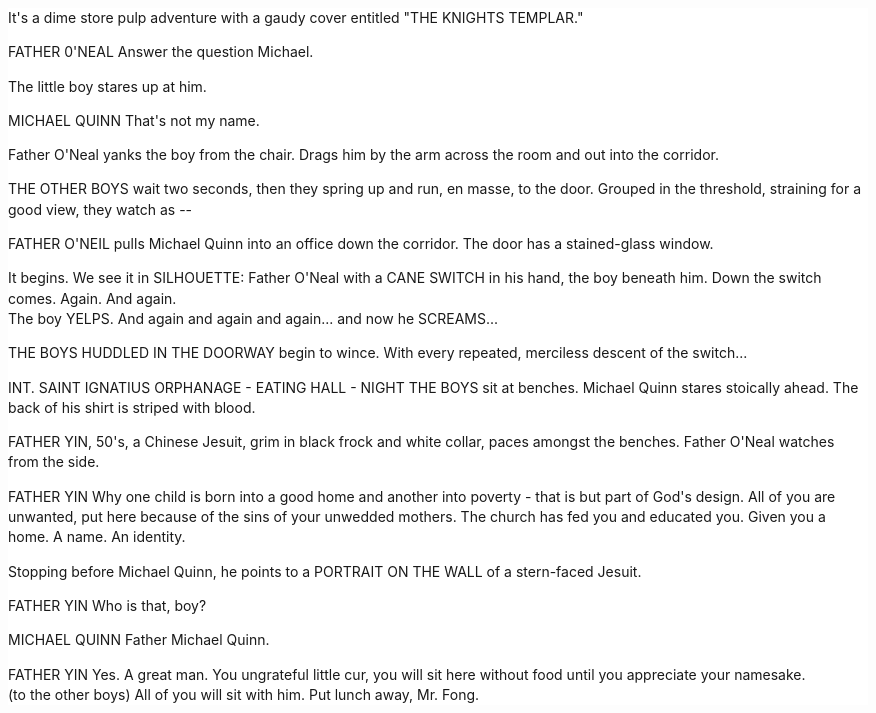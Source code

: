 It's a dime store pulp adventure with a gaudy cover entitled "THE KNIGHTS 
TEMPLAR." 

FATHER 0'NEAL 
Answer the question Michael.  

The little boy stares up at him.  

MICHAEL QUINN 
That's not my name.  

Father O'Neal yanks the boy from the chair. Drags him by the arm across the 
room and out into the corridor.  

THE OTHER BOYS wait two seconds, then they spring up and run, en masse, 
to the door. Grouped in the threshold, straining for a good view, they watch 
as -- 

FATHER O'NEIL pulls Michael Quinn into an office down the corridor. The door 
has a stained-glass window.  

It begins. We see it in SILHOUETTE: Father O'Neal with a CANE SWITCH in 
his hand, the boy beneath him. Down the switch comes. Again. And again.  
The boy YELPS. And again and again and again... and now he SCREAMS...

THE BOYS HUDDLED IN THE DOORWAY begin to wince. With every repeated, 
merciless descent of the switch...  

INT. SAINT IGNATIUS ORPHANAGE - EATING HALL - NIGHT 
THE BOYS sit at benches. Michael Quinn stares stoically ahead. The back of 
his shirt is striped with blood.  

FATHER YIN, 50's, a Chinese Jesuit, grim in black frock and white collar, 
paces amongst the benches. Father O'Neal watches from the side.  

FATHER YIN 
Why one child is born into a good 
home and another into poverty - that 
is but part of God's design. All of 
you are unwanted, put here because 
of the sins of your unwedded 
mothers. The church has fed you and 
educated you. Given you a home. A 
name. An identity.  

Stopping before Michael Quinn, he points to a PORTRAIT ON THE WALL of a 
stern-faced Jesuit.  

FATHER YIN 
Who is that, boy? 

MICHAEL QUINN 
Father Michael Quinn.  

FATHER YIN 
Yes. A great man. You ungrateful 
little cur, you will sit here 
without food until you appreciate 
your namesake.  
(to the other boys) 
All of you will sit with him. Put 
lunch away, Mr. Fong.  
